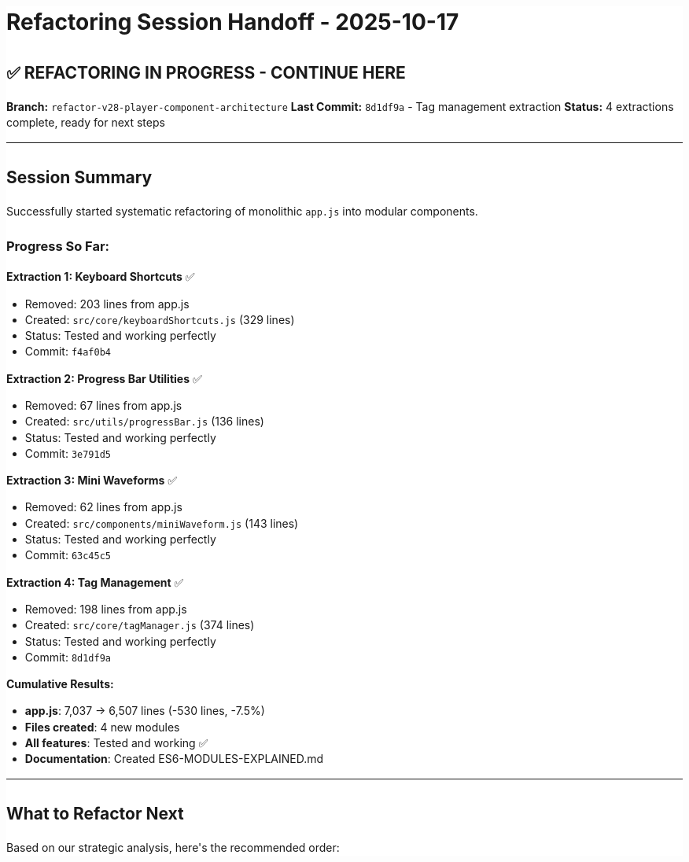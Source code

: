 # Refactoring Session Handoff - 2025-10-17

## ✅ REFACTORING IN PROGRESS - CONTINUE HERE

**Branch:** `refactor-v28-player-component-architecture`
**Last Commit:** `8d1df9a` - Tag management extraction
**Status:** 4 extractions complete, ready for next steps

---

## Session Summary

Successfully started systematic refactoring of monolithic `app.js` into modular components.

### **Progress So Far:**

**Extraction 1: Keyboard Shortcuts** ✅
- Removed: 203 lines from app.js
- Created: `src/core/keyboardShortcuts.js` (329 lines)
- Status: Tested and working perfectly
- Commit: `f4af0b4`

**Extraction 2: Progress Bar Utilities** ✅
- Removed: 67 lines from app.js
- Created: `src/utils/progressBar.js` (136 lines)
- Status: Tested and working perfectly
- Commit: `3e791d5`

**Extraction 3: Mini Waveforms** ✅
- Removed: 62 lines from app.js
- Created: `src/components/miniWaveform.js` (143 lines)
- Status: Tested and working perfectly
- Commit: `63c45c5`

**Extraction 4: Tag Management** ✅
- Removed: 198 lines from app.js
- Created: `src/core/tagManager.js` (374 lines)
- Status: Tested and working perfectly
- Commit: `8d1df9a`

**Cumulative Results:**
- **app.js**: 7,037 → 6,507 lines (-530 lines, -7.5%)
- **Files created**: 4 new modules
- **All features**: Tested and working ✅
- **Documentation**: Created ES6-MODULES-EXPLAINED.md

---

## What to Refactor Next

Based on our strategic analysis, here's the recommended order:
